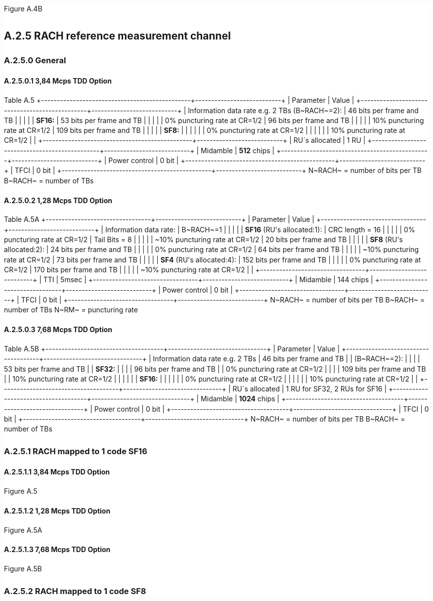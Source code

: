 Figure A.4B
## A.2.5 RACH reference measurement channel
### A.2.5.0 General
#### A.2.5.0.1 3,84 Mcps TDD Option
Table A.5
+-----------------------------------------------+---------------------------+ | Parameter | Value | +-----------------------------------------------+---------------------------+ | Information data rate e.g. 2 TBs (B~RACH~=2): | 46 bits per frame and TB | | | | | **SF16:** | 53 bits per frame and TB | | | | | 0% puncturing rate at CR=1/2 | 96 bits per frame and TB | | | | | 10% puncturing rate at CR=1/2 | 109 bits per frame and TB | | | | | **SF8:** | | | | | | 0% puncturing rate at CR=1/2 | | | | | | 10% puncturing rate at CR=1/2 | | +-----------------------------------------------+---------------------------+ | RU´s allocated | 1 RU | +-----------------------------------------------+---------------------------+ | Midamble | **512** chips | +-----------------------------------------------+---------------------------+ | Power control | 0 bit | +-----------------------------------------------+---------------------------+ | TFCI | 0 bit | +-----------------------------------------------+---------------------------+
N~RACH~ = number of bits per TB
B~RACH~ = number of TBs
#### A.2.5.0.2 1,28 Mcps TDD Option
Table A.5A
+---------------------------------+---------------------------+ | Parameter | Value | +---------------------------------+---------------------------+ | Information data rate: | B~RACH~=1 | | | | | **SF16** (RU's allocated:1): | CRC length = 16 | | | | | 0% puncturing rate at CR=1/2 | Tail Bits = 8 | | | | | \~10% puncturing rate at CR=1/2 | 20 bits per frame and TB | | | | | **SF8** (RU's allocated:2): | 24 bits per frame and TB | | | | | 0% puncturing rate at CR=1/2 | 64 bits per frame and TB | | | | | \~10% puncturing rate at CR=1/2 | 73 bits per frame and TB | | | | | **SF4** (RU's allocated:4): | 152 bits per frame and TB | | | | | 0% puncturing rate at CR=1/2 | 170 bits per frame and TB | | | | | \~10% puncturing rate at CR=1/2 | | +---------------------------------+---------------------------+ | TTI | 5msec | +---------------------------------+---------------------------+ | Midamble | 144 chips | +---------------------------------+---------------------------+ | Power control | 0 bit | +---------------------------------+---------------------------+ | TFCI | 0 bit | +---------------------------------+---------------------------+
N~RACH~ = number of bits per TB
B~RACH~ = number of TBs
N~RM~ = puncturing rate
#### A.2.5.0.3 7,68 Mcps TDD Option
Table A.5B
+-------------------------------------+-------------------------------+ | Parameter | Value | +-------------------------------------+-------------------------------+ | Information data rate e.g. 2 TBs | 46 bits per frame and TB | | (B~RACH~=2): | | | | 53 bits per frame and TB | | **SF32:** | | | | 96 bits per frame and TB | | 0% puncturing rate at CR=1/2 | | | | 109 bits per frame and TB | | 10% puncturing rate at CR=1/2 | | | | | | **SF16:** | | | | | | 0% puncturing rate at CR=1/2 | | | | | | 10% puncturing rate at CR=1/2 | | +-------------------------------------+-------------------------------+ | RU´s allocated | 1 RU for SF32, 2 RUs for SF16 | +-------------------------------------+-------------------------------+ | Midamble | **1024** chips | +-------------------------------------+-------------------------------+ | Power control | 0 bit | +-------------------------------------+-------------------------------+ | TFCI | 0 bit | +-------------------------------------+-------------------------------+
N~RACH~ = number of bits per TB
B~RACH~ = number of TBs
### A.2.5.1 RACH mapped to 1 code SF16
#### A.2.5.1.1 3,84 Mcps TDD Option
Figure A.5
#### A.2.5.1.2 1,28 Mcps TDD Option
Figure A.5A
#### A.2.5.1.3 7,68 Mcps TDD Option
Figure A.5B
### A.2.5.2 RACH mapped to 1 code SF8